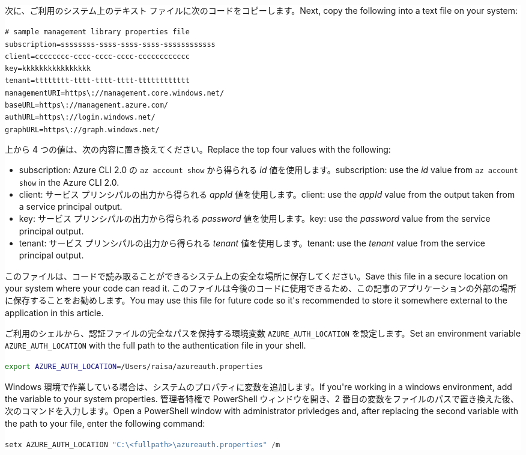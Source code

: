 <span data-ttu-id="3efca-129">次に、ご利用のシステム上のテキスト ファイルに次のコードをコピーします。</span><span class="sxs-lookup"><span data-stu-id="3efca-129">Next, copy the following into a text file on your system:</span></span>

```text
# sample management library properties file
subscription=ssssssss-ssss-ssss-ssss-ssssssssssss
client=cccccccc-cccc-cccc-cccc-cccccccccccc
key=kkkkkkkkkkkkkkkk
tenant=tttttttt-tttt-tttt-tttt-tttttttttttt
managementURI=https\://management.core.windows.net/
baseURL=https\://management.azure.com/
authURL=https\://login.windows.net/
graphURL=https\://graph.windows.net/
```

<span data-ttu-id="3efca-130">上から 4 つの値は、次の内容に置き換えてください。</span><span class="sxs-lookup"><span data-stu-id="3efca-130">Replace the top four values with the following:</span></span>

- <span data-ttu-id="3efca-131">subscription: Azure CLI 2.0 の `az account show` から得られる *id* 値を使用します。</span><span class="sxs-lookup"><span data-stu-id="3efca-131">subscription: use the *id* value from `az account show` in the Azure CLI 2.0.</span></span>
- <span data-ttu-id="3efca-132">client: サービス プリンシパルの出力から得られる *appId* 値を使用します。</span><span class="sxs-lookup"><span data-stu-id="3efca-132">client: use the *appId* value from the output taken from a service principal output.</span></span>
- <span data-ttu-id="3efca-133">key: サービス プリンシパルの出力から得られる *password* 値を使用します。</span><span class="sxs-lookup"><span data-stu-id="3efca-133">key: use the *password* value from the service principal output.</span></span>
- <span data-ttu-id="3efca-134">tenant: サービス プリンシパルの出力から得られる *tenant* 値を使用します。</span><span class="sxs-lookup"><span data-stu-id="3efca-134">tenant: use the *tenant* value from the service principal output.</span></span>

<span data-ttu-id="3efca-135">このファイルは、コードで読み取ることができるシステム上の安全な場所に保存してください。</span><span class="sxs-lookup"><span data-stu-id="3efca-135">Save this file in a secure location on your system where your code can read it.</span></span> <span data-ttu-id="3efca-136">このファイルは今後のコードに使用できるため、この記事のアプリケーションの外部の場所に保存することをお勧めします。</span><span class="sxs-lookup"><span data-stu-id="3efca-136">You may use this file for future code so it's recommended to store it somewhere external to the application in this article.</span></span>

<span data-ttu-id="3efca-137">ご利用のシェルから、認証ファイルの完全なパスを保持する環境変数 `AZURE_AUTH_LOCATION` を設定します。</span><span class="sxs-lookup"><span data-stu-id="3efca-137">Set an environment variable `AZURE_AUTH_LOCATION` with the full path to the authentication file in your shell.</span></span>   

```bash
export AZURE_AUTH_LOCATION=/Users/raisa/azureauth.properties
```

<span data-ttu-id="3efca-138">Windows 環境で作業している場合は、システムのプロパティに変数を追加します。</span><span class="sxs-lookup"><span data-stu-id="3efca-138">If you're working in a windows environment, add the variable to your system properties.</span></span> <span data-ttu-id="3efca-139">管理者特権で PowerShell ウィンドウを開き、2 番目の変数をファイルのパスで置き換えた後、次のコマンドを入力します。</span><span class="sxs-lookup"><span data-stu-id="3efca-139">Open a PowerShell window with administrator privledges and, after replacing the second variable with the path to your file, enter the following command:</span></span>

```powershell
setx AZURE_AUTH_LOCATION "C:\<fullpath>\azureauth.properties" /m
```
